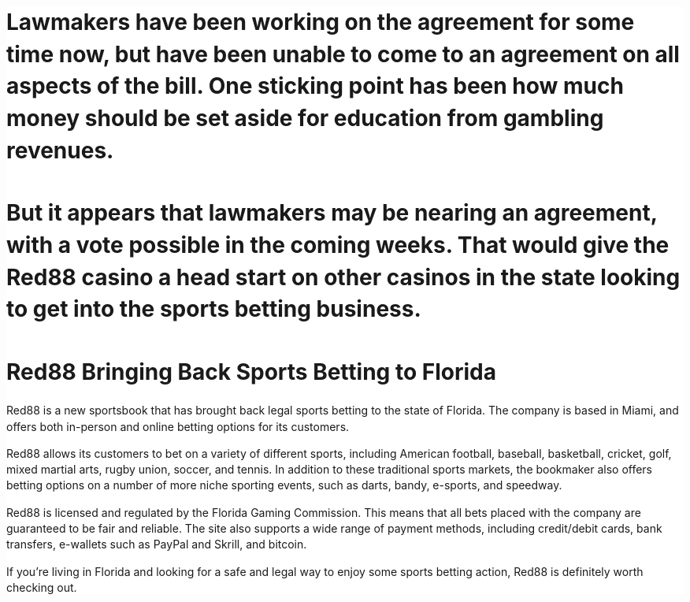 # Lawmakers have been working on the agreement for some time now, but have been unable to come to an agreement on all aspects of the bill. One sticking point has been how much money should be set aside for education from gambling revenues.

# But it appears that lawmakers may be nearing an agreement, with a vote possible in the coming weeks. That would give the Red88 casino a head start on other casinos in the state looking to get into the sports betting business.

#  Red88 Bringing Back Sports Betting to Florida

Red88 is a new sportsbook that has brought back legal sports betting to the state of Florida. The company is based in Miami, and offers both in-person and online betting options for its customers.

 Red88 allows its customers to bet on a variety of different sports, including American football, baseball, basketball, cricket, golf, mixed martial arts, rugby union, soccer, and tennis. In addition to these traditional sports markets, the bookmaker also offers betting options on a number of more niche sporting events, such as darts, bandy, e-sports, and speedway.

Red88 is licensed and regulated by the Florida Gaming Commission. This means that all bets placed with the company are guaranteed to be fair and reliable. The site also supports a wide range of payment methods, including credit/debit cards, bank transfers, e-wallets such as PayPal and Skrill, and bitcoin.

If you’re living in Florida and looking for a safe and legal way to enjoy some sports betting action, Red88 is definitely worth checking out.